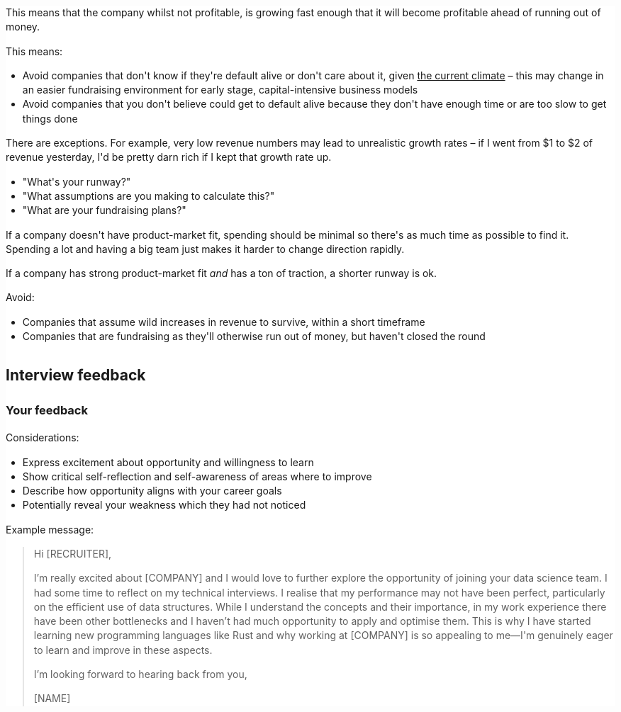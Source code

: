 This means that the company whilst not profitable, is growing fast enough that it will become profitable ahead of running out of money.

This means:

- Avoid companies that don't know if they're default alive or don't care about it, given [the current climate](https://techcrunch.com/2022/05/06/the-venture-slowdown-isnt-coming-its-here/) – this may change in an easier fundraising environment for early stage, capital-intensive business models
- Avoid companies that you don't believe could get to default alive because they don't have enough time or are too slow to get things done

There are exceptions. For example, very low revenue numbers may lead to unrealistic growth rates – if I went from $1 to $2 of revenue yesterday, I'd be pretty darn rich if I kept that growth rate up.

- "What's your runway?"
- "What assumptions are you making to calculate this?"
- "What are your fundraising plans?"

If a company doesn't have product-market fit, spending should be minimal so there's as much time as possible to find it. Spending a lot and having a big team just makes it harder to change direction rapidly.

If a company has strong product-market fit _and_ has a ton of traction, a shorter runway is ok.

Avoid:

- Companies that assume wild increases in revenue to survive, within a short timeframe
- Companies that are fundraising as they'll otherwise run out of money, but haven't closed the round

## Interview feedback

### Your feedback

Considerations:

- Express excitement about opportunity and willingness to learn
- Show critical self-reflection and self-awareness of areas where to improve
- Describe how opportunity aligns with your career goals
- Potentially reveal your weakness which they had not noticed

Example message:

> Hi \[RECRUITER\],
>
> I’m really excited about \[COMPANY\] and I would love to further explore the opportunity of joining your data science team.
> I had some time to reflect on my technical interviews.
> I realise that my performance may not have been perfect, particularly on the efficient use of data structures.
> While I understand the concepts and their importance, in my work experience there have been other bottlenecks and I haven’t had much opportunity to apply and optimise them.
> This is why I have started learning new programming languages like Rust and why working at \[COMPANY\] is so appealing to me—I'm genuinely eager to learn and improve in these aspects.
>
> I’m looking forward to hearing back from you,
>
> \[NAME\]
